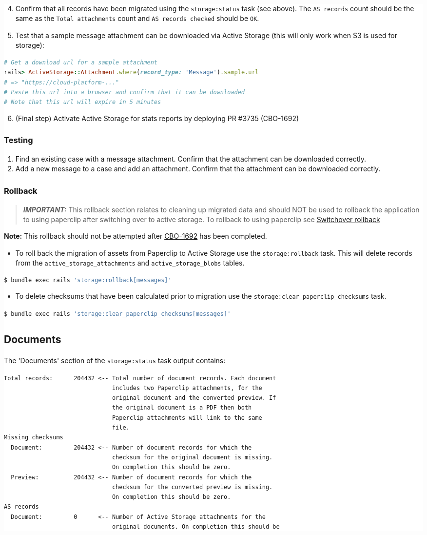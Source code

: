 4) Confirm that all records have been migrated using the `storage:status` task
(see above). The `AS records` count should be the same as the `Total
attachments` count and `AS records checked` should be `OK`.

5) Test that a sample message attachment can be downloaded via Active Storage (this will only work when S3 is used for storage):

```ruby
# Get a download url for a sample attachment
rails> ActiveStorage::Attachment.where(record_type: 'Message').sample.url
# => "https://cloud-platform-..."
# Paste this url into a browser and confirm that it can be downloaded
# Note that this url will expire in 5 minutes
```

6) (Final step) Activate Active Storage for stats reports by deploying PR #3735 (CBO-1692)

### Testing

1) Find an existing case with a message attachment. Confirm that the attachment
   can be downloaded correctly.
2) Add a new message to a case and add an attachment. Confirm that the
   attachment can be downloaded correctly.

### Rollback

> **_IMPORTANT:_** This rollback section relates to cleaning up migrated data and should NOT be used to rollback the application to using paperclip after switching over to active storage. To rollback to using paperclip see [Switchover rollback](#switchover-rollback)

**Note:** This rollback should not be attempted after [CBO-1692](https://dsdmoj.atlassian.net/browse/CBO-1692) has been completed.

* To roll back the migration of assets from Paperclip to Active Storage use the
  `storage:rollback` task. This will delete records from the
  `active_storage_attachments` and `active_storage_blobs` tables.

```bash
$ bundle exec rails 'storage:rollback[messages]'
```

* To delete checksums that have been calculated prior to migration use the
  `storage:clear_paperclip_checksums` task.

```bash
$ bundle exec rails 'storage:clear_paperclip_checksums[messages]'
```

## Documents


The 'Documents' section of the `storage:status` task output contains:

```
Total records:      204432 <-- Total number of document records. Each document
                               includes two Paperclip attachments, for the
                               original document and the converted preview. If
                               the original document is a PDF then both
                               Paperclip attachments will link to the same
                               file.
Missing checksums
  Document:         204432 <-- Number of document records for which the
                               checksum for the original document is missing.
                               On completion this should be zero.
  Preview:          204432 <-- Number of document records for which the
                               checksum for the converted preview is missing.
                               On completion this should be zero.
AS records
  Document:         0      <-- Number of Active Storage attachments for the
                               original documents. On completion this should be
```